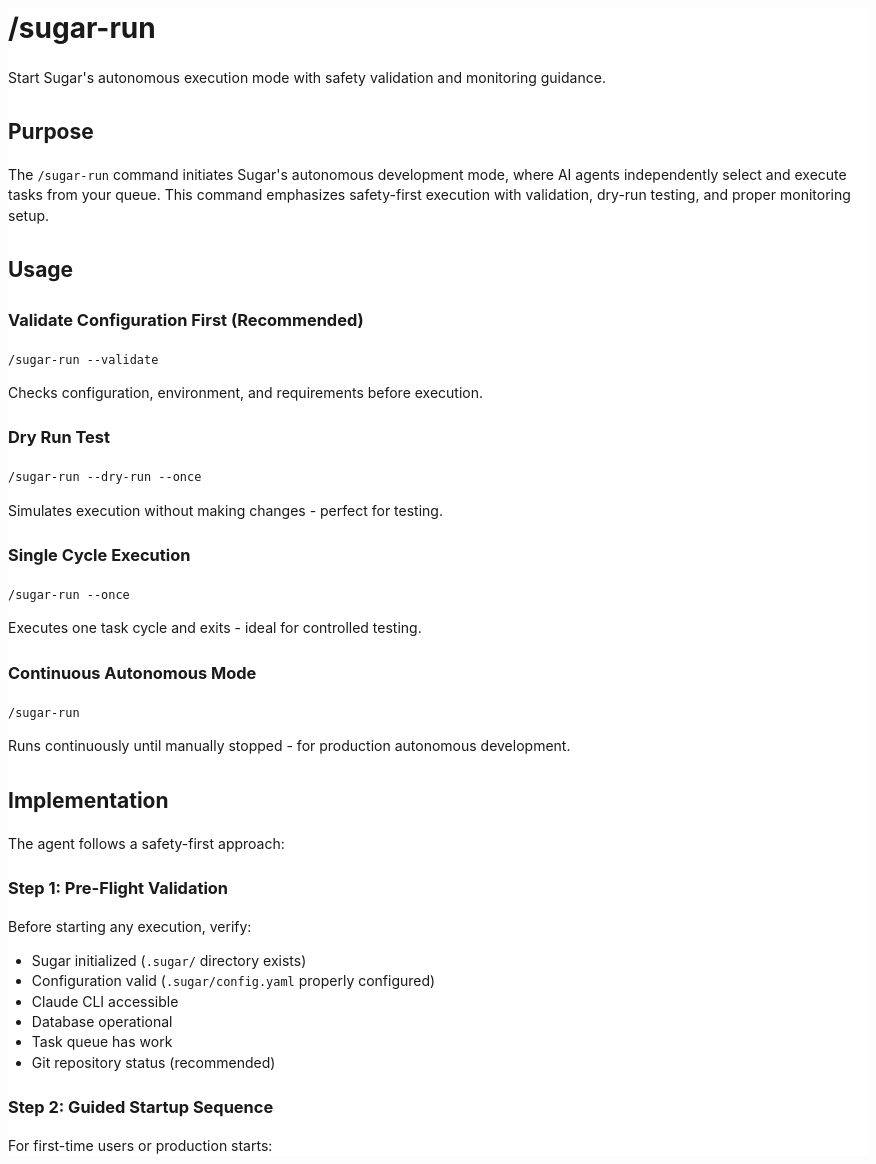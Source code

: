 # /sugar-run

Start Sugar's autonomous execution mode with safety validation and monitoring guidance.

## Purpose

The `/sugar-run` command initiates Sugar's autonomous development mode, where AI agents independently select and execute tasks from your queue. This command emphasizes safety-first execution with validation, dry-run testing, and proper monitoring setup.

## Usage

### Validate Configuration First (Recommended)
```
/sugar-run --validate
```
Checks configuration, environment, and requirements before execution.

### Dry Run Test
```
/sugar-run --dry-run --once
```
Simulates execution without making changes - perfect for testing.

### Single Cycle Execution
```
/sugar-run --once
```
Executes one task cycle and exits - ideal for controlled testing.

### Continuous Autonomous Mode
```
/sugar-run
```
Runs continuously until manually stopped - for production autonomous development.

## Implementation

The agent follows a safety-first approach:

### Step 1: Pre-Flight Validation
Before starting any execution, verify:
- Sugar initialized (`.sugar/` directory exists)
- Configuration valid (`.sugar/config.yaml` properly configured)
- Claude CLI accessible
- Database operational
- Task queue has work
- Git repository status (recommended)

### Step 2: Guided Startup Sequence
For first-time users or production starts:
